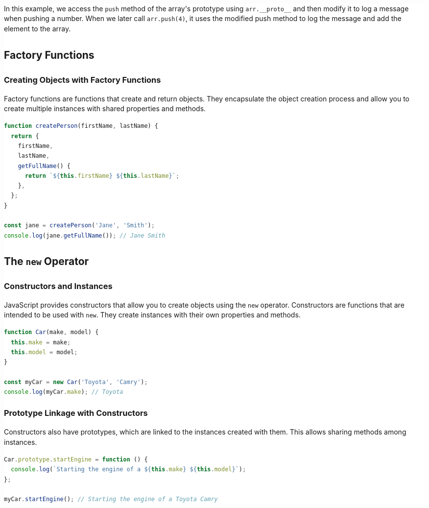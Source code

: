 In this example, we access the `push` method of the array's prototype using `arr.__proto__` and then modify it to log a message when pushing a number. When we later call `arr.push(4)`, it uses the modified push method to log the message and add the element to the array.

## Factory Functions

### Creating Objects with Factory Functions

Factory functions are functions that create and return objects. They encapsulate the object creation process and allow you to create multiple instances with shared properties and methods.

```javascript
function createPerson(firstName, lastName) {
  return {
    firstName,
    lastName,
    getFullName() {
      return `${this.firstName} ${this.lastName}`;
    },
  };
}

const jane = createPerson('Jane', 'Smith');
console.log(jane.getFullName()); // Jane Smith
```

## The `new` Operator

### Constructors and Instances

JavaScript provides constructors that allow you to create objects using the `new` operator. Constructors are functions that are intended to be used with `new`. They create instances with their own properties and methods.

```javascript
function Car(make, model) {
  this.make = make;
  this.model = model;
}

const myCar = new Car('Toyota', 'Camry');
console.log(myCar.make); // Toyota
```

### Prototype Linkage with Constructors

Constructors also have prototypes, which are linked to the instances created with them. This allows sharing methods among instances.

```javascript
Car.prototype.startEngine = function () {
  console.log(`Starting the engine of a ${this.make} ${this.model}`);
};

myCar.startEngine(); // Starting the engine of a Toyota Camry
```
